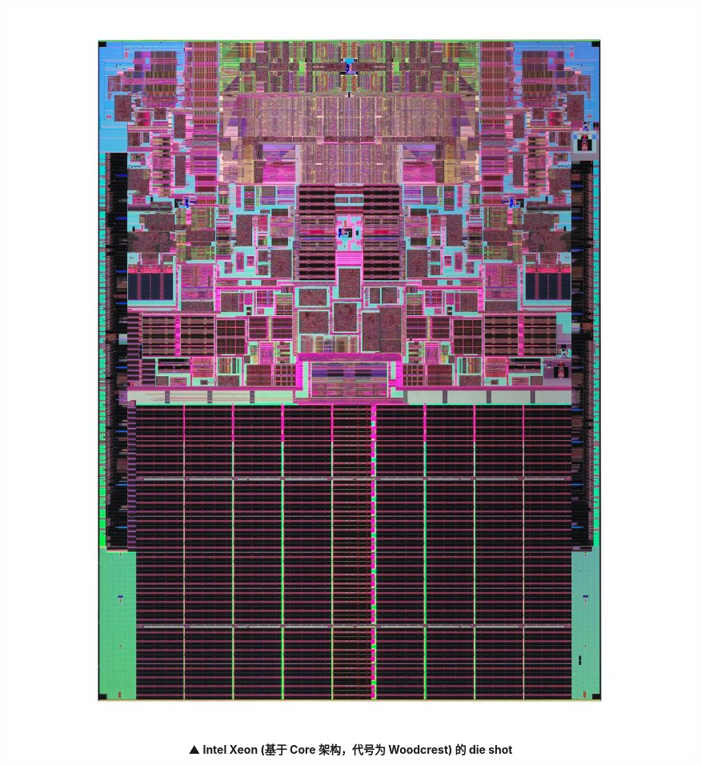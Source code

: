 <div align="center">
    <a href="../images/blogs/computer_lecture/woodcrest_die.jpg">
        <img src="../images/blogs/computer_lecture/woodcrest_die-750x900.jpg" alt="woodcrest_die"/>
    </a>
    <p><b>▲ Intel Xeon (基于 Core 架构，代号为 Woodcrest) 的 die shot</b></p>
</div>
